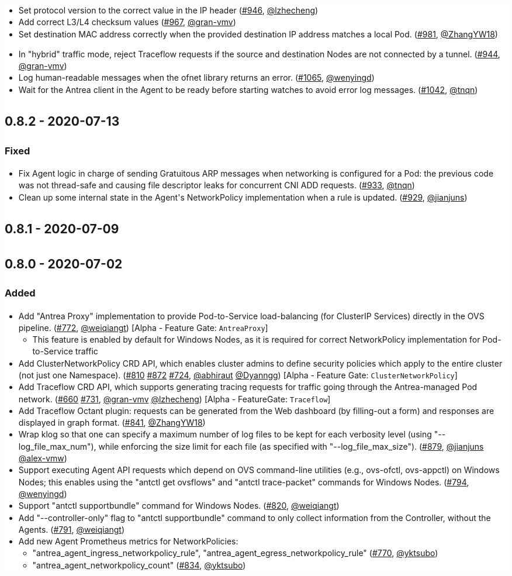    * Set protocol version to the correct value in the IP header ([#946](https://github.com/vmware-tanzu/antrea/pull/946), [@lzhecheng])
   * Add correct L3/L4 checksum values ([#967](https://github.com/vmware-tanzu/antrea/pull/967), [@gran-vmv])
   * Set destination MAC address correctly when the provided destination IP address matches a local Pod. ([#981](https://github.com/vmware-tanzu/antrea/pull/981), [@ZhangYW18])
- In "hybrid" traffic mode, reject Traceflow requests if the source and destination Nodes are not connected by a tunnel. ([#944](https://github.com/vmware-tanzu/antrea/pull/944), [@gran-vmv])
- Log human-readable messages when the ofnet library returns an error. ([#1065](https://github.com/vmware-tanzu/antrea/pull/1065), [@wenyingd])
- Wait for the Antrea client in the Agent to be ready before starting watches to avoid error log messages. ([#1042](https://github.com/vmware-tanzu/antrea/pull/1042), [@tnqn])

## 0.8.2 - 2020-07-13

### Fixed

- Fix Agent logic in charge of sending Gratuitous ARP messages when networking is configured for a Pod: the previous code was not thread-safe and causing file descriptor leaks for concurrent CNI ADD requests. ([#933](https://github.com/vmware-tanzu/antrea/pull/933), [@tnqn])
- Clean up some internal state in the Agent's NetworkPolicy implementation when a rule is updated. ([#929](https://github.com/vmware-tanzu/antrea/pull/929), [@jianjuns])

## 0.8.1 - 2020-07-09

## 0.8.0 - 2020-07-02

### Added

- Add "Antrea Proxy" implementation to provide Pod-to-Service load-balancing (for ClusterIP Services) directly in the OVS pipeline. ([#772](https://github.com/vmware-tanzu/antrea/pull/772), [@weiqiangt]) [Alpha - Feature Gate: `AntreaProxy`]
   * This feature is enabled by default for Windows Nodes, as it is required for correct NetworkPolicy implementation for Pod-to-Service traffic
- Add ClusterNetworkPolicy CRD API, which enables cluster admins to define security policies which apply to the entire cluster (not just one Namespace). ([#810](https://github.com/vmware-tanzu/antrea/pull/810) [#872](https://github.com/vmware-tanzu/antrea/pull/872) [#724](https://github.com/vmware-tanzu/antrea/pull/724), [@abhiraut] [@Dyanngg]) [Alpha - Feature Gate: `ClusterNetworkPolicy`]
- Add Traceflow CRD API, which supports generating tracing requests for traffic going through the Antrea-managed Pod network. ([#660](https://github.com/vmware-tanzu/antrea/pull/660) [#731](https://github.com/vmware-tanzu/antrea/pull/731), [@gran-vmv] [@lzhecheng]) [Alpha - FeatureGate: `Traceflow`]
- Add Traceflow Octant plugin: requests can be generated from the Web dashboard (by filling-out a form) and responses are displayed in graph format. ([#841](https://github.com/vmware-tanzu/antrea/pull/841), [@ZhangYW18])
- Wrap klog so that one can specify a maximum number of log files to be kept for each verbosity level (using "--log_file_max_num"), while enforcing the size limit for each file (as specified with "--log_file_max_size"). ([#879](https://github.com/vmware-tanzu/antrea/pull/879), [@jianjuns] [@alex-vmw])
- Support executing Agent API requests which depend on OVS command-line utilities (e.g., ovs-ofctl, ovs-appctl) on Windows Nodes; this enables using the "antctl get ovsflows" and "antctl trace-packet" commands for Windows Nodes. ([#794](https://github.com/vmware-tanzu/antrea/pull/794), [@wenyingd])
- Support "antctl supportbundle" command for Windows Nodes. ([#820](https://github.com/vmware-tanzu/antrea/pull/820), [@weiqiangt])
- Add "--controller-only" flag to "antctl supportbundle" command to only collect information from the Controller, without the Agents. ([#791](https://github.com/vmware-tanzu/antrea/pull/791), [@weiqiangt])
- Add new Agent Prometheus metrics for NetworkPolicies:
   * "antrea_agent_ingress_networkpolicy_rule", "antrea_agent_egress_networkpolicy_rule" ([#770](https://github.com/vmware-tanzu/antrea/pull/770), [@yktsubo])
   * "antrea_agent_networkpolicy_count" ([#834](https://github.com/vmware-tanzu/antrea/pull/834), [@yktsubo])

[CRDs]: https://kubernetes.io/docs/concepts/extend-kubernetes/api-extension/custom-resources/
[CNI spec]: https://github.com/containernetworking/cni/blob/spec-v0.4.0/SPEC.md
[default policies]: https://kubernetes.io/docs/concepts/services-networking/network-policies/#default-policies
[Kubernetes Network Policies]: https://kubernetes.io/docs/concepts/services-networking/network-policies/
[libOpenflow]: https://github.com/contiv/libOpenflow
[Octant]: https://github.com/vmware-tanzu/octant
[EKS]: https://aws.amazon.com/eks/
[GKE]: https://cloud.google.com/kubernetes-engine
[Antrea Windows documentation]: https://github.com/vmware-tanzu/antrea/blob/main/docs/windows.md
[OVS pipeline documentation]: https://github.com/vmware-tanzu/antrea/blob/main/docs/design/ovs-pipeline.md
[OVS hardware offload]: https://github.com/vmware-tanzu/antrea/blob/main/docs/ovs-offload.md
[AKS]: https://azure.microsoft.com/en-us/services/kubernetes-service/
[Flow Exporter]: https://github.com/vmware-tanzu/antrea/blob/main/docs/network-flow-visibility.md
[Elastic Stack]: https://www.elastic.co/elastic-stack
[strongSwan]: https://www.strongswan.org/
[Antrea Policy CRDs documentation]: https://github.com/vmware-tanzu/antrea/blob/main/docs/antrea-network-policy.md
[Default cluster roles]: https://kubernetes.io/docs/reference/access-authn-authz/rbac/#user-facing-roles
[Aggregated ClusterRoles]: https://kubernetes.io/docs/reference/access-authn-authz/rbac/#aggregated-clusterroles
[Admission webhooks]: https://kubernetes.io/docs/reference/access-authn-authz/extensible-admission-controllers/
[Traffic Shaping]: https://kubernetes.io/docs/concepts/extend-kubernetes/compute-storage-net/network-plugins/#support-traffic-shaping
[bandwidth plugin]: https://github.com/containernetworking/plugins/tree/master/plugins/meta/bandwidth
[IPFIX mediator]: https://tools.ietf.org/html/rfc6183
[go-ipfix]: https://github.com/vmware/go-ipfix
[NodePortLocal]: https://github.com/vmware-tanzu/antrea/blob/main/docs/feature-gates.md#nodeportlocal
[ClusterGroup CRD]: https://github.com/vmware-tanzu/antrea/blob/main/docs/antrea-network-policy.md#clustergroup
[Kube-router]: https://www.kube-router.io/
[EndpointSlice]: https://kubernetes.io/docs/concepts/services-networking/endpoint-slices/
[Egress]: https://github.com/vmware-tanzu/antrea/blob/main/docs/feature-gates.md#egress
[API documentation]: https://github.com/vmware-tanzu/antrea/blob/main/docs/api.md
[0.9.1]: #091---2020-08-21
[0.9.2]: #092---2020-08-27
[0.9.3]: #093---2020-09-03
[0.10.1]: #0101---2020-09-30
[0.10.2]: #0102---2020-11-11
[0.11.1]: #0111---2020-11-20
[0.12.1]: #0121---2021-02-10
[0.13.1]: #0131---2021-03-12
[@AbdYsn]: https://github.com/AbdYsn
[@abhiraut]: https://github.com/abhiraut
[@alex-vmw]: https://github.com/alex-vmw
[@andrewsykim]: https://github.com/andrewsykim
[@anfernee]: https://github.com/anfernee
[@annakhm]: https://github.com/annakhm
[@antoninbas]: https://github.com/antoninbas
[@ceclinux]: https://github.com/ceclinux
[@chauhanshubham]: https://github.com/chauhanshubham
[@dantingl]: https://github.com/dantingl
[@dreamtalen]: https://github.com/dreamtalen
[@dumlutimuralp]: https://github.com/dumlutimuralp
[@Dyanngg]: https://github.com/Dyanngg
[@gran-vmv]: https://github.com/gran-vmv
[@GraysonWu]: https://github.com/GraysonWu
[@guesslin]: https://github.com/guesslin
[@hanlins]: https://github.com/hanlins
[@hemantavi]: https://github.com/hemantavi
[@hongliangl]: https://github.com/hongliangl
[@hty690]: https://github.com/hty690
[@jakesokol1]: https://github.com/jakesokol1
[@jayunit100]: https://github.com/jayunit100
[@jianjuns]: https://github.com/jianjuns
[@ksamoray]: https://github.com/ksamoray
[@liu4480]: https://github.com/liu4480
[@luolanzone]: https://github.com/luolanzone
[@lzhecheng]: https://github.com/lzhecheng
[@mattfenwick]: https://github.com/mattfenwick
[@MatthewHinton56]: https://github.com/MatthewHinton56
[@mengdie-song]: https://github.com/mengdie-song
[@Mmduh-483]: https://github.com/Mmduh-483
[@monotosh-avi]: https://github.com/monotosh-avi
[@moshe010]: https://github.com/moshe010
[@qiyueyao]: https://github.com/qiyueyao
[@reachjainrahul]: https://github.com/reachjainrahul
[@ruicao93]: https://github.com/ruicao93
[@shadowlan]: https://github.com/shadowlan
[@siddhant94]: https://github.com/siddhant94
[@srikartati]: https://github.com/srikartati
[@suwang48404]: https://github.com/suwang48404
[@tnqn]: https://github.com/tnqn
[@weiqiangt]: https://github.com/weiqiangt
[@wenyingd]: https://github.com/wenyingd
[@yktsubo]: https://github.com/yktsubo
[@ZhangYW18]: https://github.com/ZhangYW18
[@zyiou]: https://github.com/zyiou